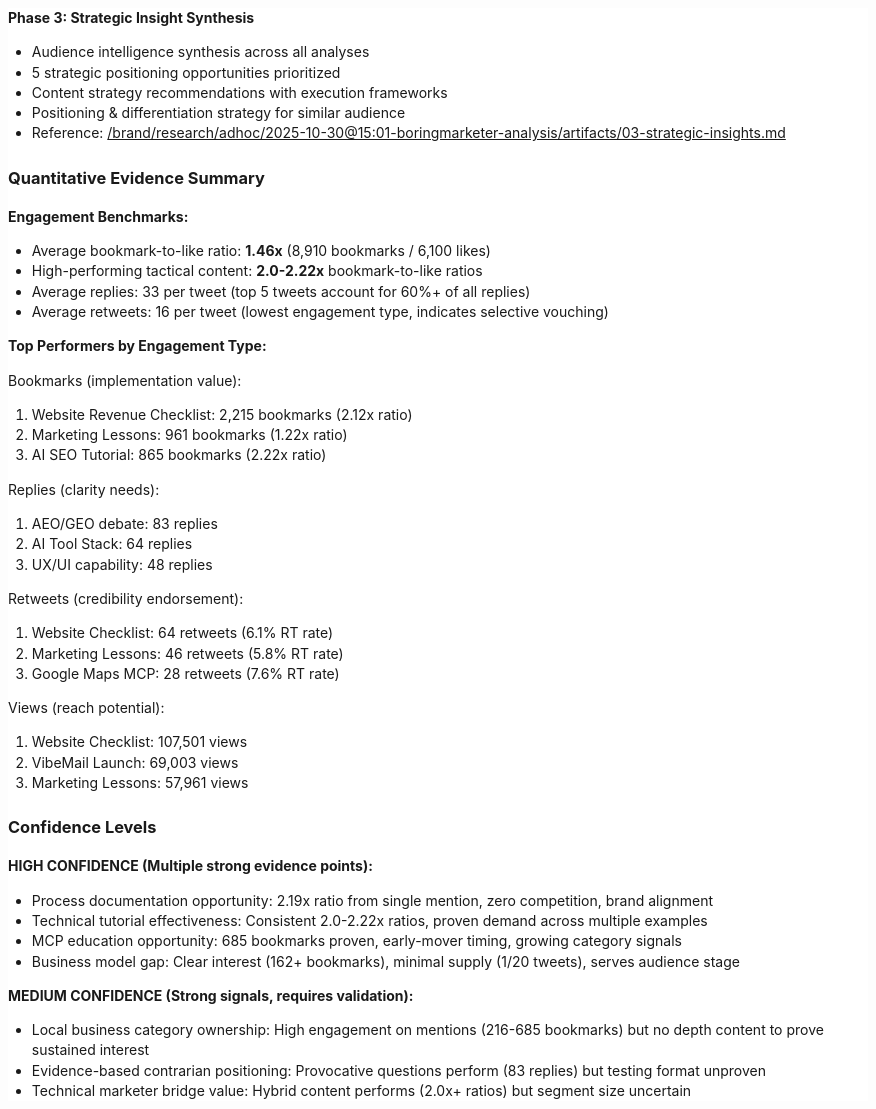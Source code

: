 **Phase 3: Strategic Insight Synthesis**
- Audience intelligence synthesis across all analyses
- 5 strategic positioning opportunities prioritized
- Content strategy recommendations with execution frameworks
- Positioning & differentiation strategy for similar audience
- Reference: [/brand/research/adhoc/2025-10-30@15:01-boringmarketer-analysis/artifacts/03-strategic-insights.md](/brand/research/adhoc/2025-10-30@15:01-boringmarketer-analysis/artifacts/03-strategic-insights.md)

### Quantitative Evidence Summary

**Engagement Benchmarks:**
- Average bookmark-to-like ratio: **1.46x** (8,910 bookmarks / 6,100 likes)
- High-performing tactical content: **2.0-2.22x** bookmark-to-like ratios
- Average replies: 33 per tweet (top 5 tweets account for 60%+ of all replies)
- Average retweets: 16 per tweet (lowest engagement type, indicates selective vouching)

**Top Performers by Engagement Type:**

Bookmarks (implementation value):
1. Website Revenue Checklist: 2,215 bookmarks (2.12x ratio)
2. Marketing Lessons: 961 bookmarks (1.22x ratio)
3. AI SEO Tutorial: 865 bookmarks (2.22x ratio)

Replies (clarity needs):
1. AEO/GEO debate: 83 replies
2. AI Tool Stack: 64 replies
3. UX/UI capability: 48 replies

Retweets (credibility endorsement):
1. Website Checklist: 64 retweets (6.1% RT rate)
2. Marketing Lessons: 46 retweets (5.8% RT rate)
3. Google Maps MCP: 28 retweets (7.6% RT rate)

Views (reach potential):
1. Website Checklist: 107,501 views
2. VibeMail Launch: 69,003 views
3. Marketing Lessons: 57,961 views

### Confidence Levels

**HIGH CONFIDENCE (Multiple strong evidence points):**
- Process documentation opportunity: 2.19x ratio from single mention, zero competition, brand alignment
- Technical tutorial effectiveness: Consistent 2.0-2.22x ratios, proven demand across multiple examples
- MCP education opportunity: 685 bookmarks proven, early-mover timing, growing category signals
- Business model gap: Clear interest (162+ bookmarks), minimal supply (1/20 tweets), serves audience stage

**MEDIUM CONFIDENCE (Strong signals, requires validation):**
- Local business category ownership: High engagement on mentions (216-685 bookmarks) but no depth content to prove sustained interest
- Evidence-based contrarian positioning: Provocative questions perform (83 replies) but testing format unproven
- Technical marketer bridge value: Hybrid content performs (2.0x+ ratios) but segment size uncertain
